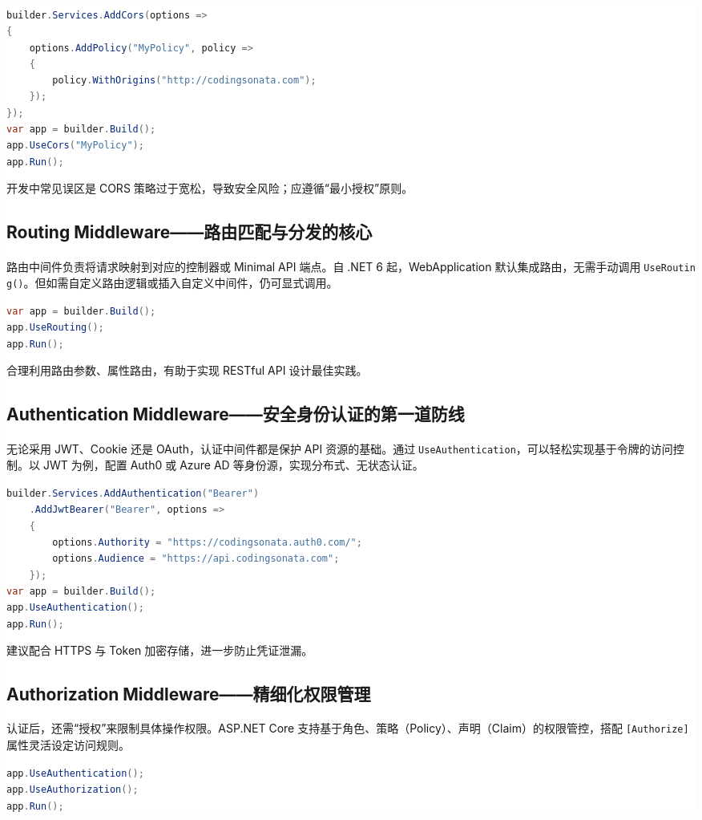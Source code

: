 ```csharp
builder.Services.AddCors(options =>
{
    options.AddPolicy("MyPolicy", policy =>
    {
        policy.WithOrigins("http://codingsonata.com");
    });
});
var app = builder.Build();
app.UseCors("MyPolicy");
app.Run();
```

开发中常见误区是 CORS 策略过于宽松，导致安全风险；应遵循“最小授权”原则。

## Routing Middleware——路由匹配与分发的核心

路由中间件负责将请求映射到对应的控制器或 Minimal API 端点。自 .NET 6 起，WebApplication 默认集成路由，无需手动调用 `UseRouting()`。但如需自定义路由逻辑或插入自定义中间件，仍可显式调用。

```csharp
var app = builder.Build();
app.UseRouting();
app.Run();
```

合理利用路由参数、属性路由，有助于实现 RESTful API 设计最佳实践。

## Authentication Middleware——安全身份认证的第一道防线

无论采用 JWT、Cookie 还是 OAuth，认证中间件都是保护 API 资源的基础。通过 `UseAuthentication`，可以轻松实现基于令牌的访问控制。以 JWT 为例，配置 Auth0 或 Azure AD 等身份源，实现分布式、无状态认证。

```csharp
builder.Services.AddAuthentication("Bearer")
    .AddJwtBearer("Bearer", options =>
    {
        options.Authority = "https://codingsonata.auth0.com/";
        options.Audience = "https://api.codingsonata.com";
    });
var app = builder.Build();
app.UseAuthentication();
app.Run();
```

建议配合 HTTPS 与 Token 加密存储，进一步防止凭证泄漏。

## Authorization Middleware——精细化权限管理

认证后，还需“授权”来限制具体操作权限。ASP.NET Core 支持基于角色、策略（Policy）、声明（Claim）的权限管控，搭配 `[Authorize]` 属性灵活设定访问规则。

```csharp
app.UseAuthentication();
app.UseAuthorization();
app.Run();
```

